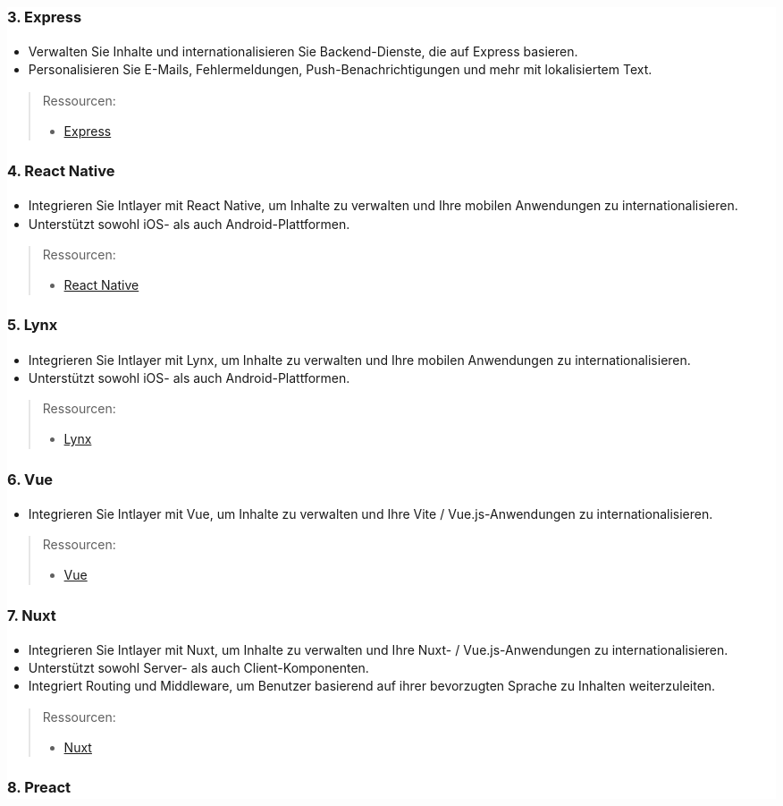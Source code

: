 ### 3. Express

- Verwalten Sie Inhalte und internationalisieren Sie Backend-Dienste, die auf Express basieren.
- Personalisieren Sie E-Mails, Fehlermeldungen, Push-Benachrichtigungen und mehr mit lokalisiertem Text.

> Ressourcen:
>
> - [Express](https://github.com/aymericzip/intlayer/blob/main/docs/docs/de/intlayer_with_express.md)

### 4. React Native

- Integrieren Sie Intlayer mit React Native, um Inhalte zu verwalten und Ihre mobilen Anwendungen zu internationalisieren.
- Unterstützt sowohl iOS- als auch Android-Plattformen.

> Ressourcen:
>
> - [React Native](https://github.com/aymericzip/intlayer/blob/main/docs/docs/de/intlayer_with_react_native.md)

### 5. Lynx

- Integrieren Sie Intlayer mit Lynx, um Inhalte zu verwalten und Ihre mobilen Anwendungen zu internationalisieren.
- Unterstützt sowohl iOS- als auch Android-Plattformen.

> Ressourcen:
>
> - [Lynx](https://github.com/aymericzip/intlayer/blob/main/docs/docs/de/intlayer_with_lynx.md)

### 6. Vue

- Integrieren Sie Intlayer mit Vue, um Inhalte zu verwalten und Ihre Vite / Vue.js-Anwendungen zu internationalisieren.

> Ressourcen:
>
> - [Vue](https://github.com/aymericzip/intlayer/blob/main/docs/docs/de/intlayer_with_vue.md)

### 7. Nuxt

- Integrieren Sie Intlayer mit Nuxt, um Inhalte zu verwalten und Ihre Nuxt- / Vue.js-Anwendungen zu internationalisieren.
- Unterstützt sowohl Server- als auch Client-Komponenten.
- Integriert Routing und Middleware, um Benutzer basierend auf ihrer bevorzugten Sprache zu Inhalten weiterzuleiten.

> Ressourcen:
>
> - [Nuxt](https://github.com/aymericzip/intlayer/blob/main/docs/docs/de/intlayer_with_nuxt.md)

### 8. Preact
